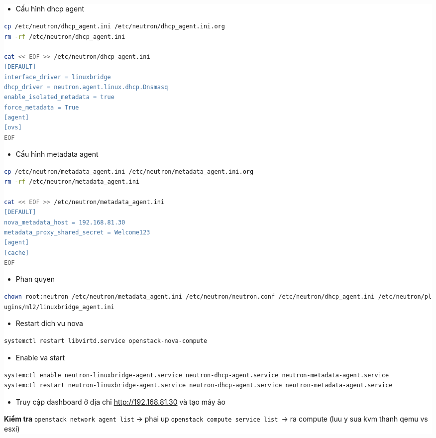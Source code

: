 - Cấu hình dhcp agent
```sh
cp /etc/neutron/dhcp_agent.ini /etc/neutron/dhcp_agent.ini.org
rm -rf /etc/neutron/dhcp_agent.ini

cat << EOF >> /etc/neutron/dhcp_agent.ini
[DEFAULT]
interface_driver = linuxbridge
dhcp_driver = neutron.agent.linux.dhcp.Dnsmasq
enable_isolated_metadata = true
force_metadata = True
[agent]
[ovs]
EOF
```

- Cấu hình metadata agent
```sh
cp /etc/neutron/metadata_agent.ini /etc/neutron/metadata_agent.ini.org 
rm -rf /etc/neutron/metadata_agent.ini

cat << EOF >> /etc/neutron/metadata_agent.ini
[DEFAULT]
nova_metadata_host = 192.168.81.30
metadata_proxy_shared_secret = Welcome123
[agent]
[cache]
EOF
```

- Phan quyen 
```sh
chown root:neutron /etc/neutron/metadata_agent.ini /etc/neutron/neutron.conf /etc/neutron/dhcp_agent.ini /etc/neutron/plugins/ml2/linuxbridge_agent.ini
```

- Restart dich vu nova
```
systemctl restart libvirtd.service openstack-nova-compute
```

- Enable va start 
```sh
systemctl enable neutron-linuxbridge-agent.service neutron-dhcp-agent.service neutron-metadata-agent.service
systemctl restart neutron-linuxbridge-agent.service neutron-dhcp-agent.service neutron-metadata-agent.service
```

- Truy cập dashboard ở địa chỉ http://192.168.81.30 và tạo máy ảo

**Kiểm tra**
`openstack network agent list` -> phai up
`openstack compute service list `-> ra compute (luu y sua kvm thanh qemu vs esxi)
